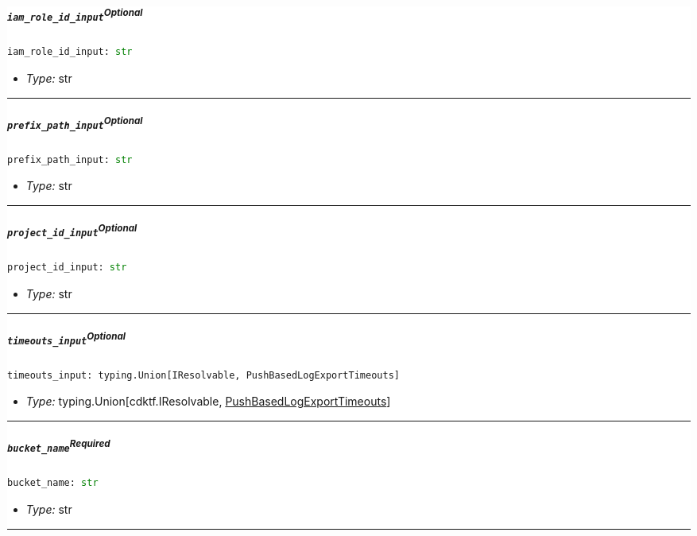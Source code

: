 ##### `iam_role_id_input`<sup>Optional</sup> <a name="iam_role_id_input" id="@cdktf/provider-mongodbatlas.pushBasedLogExport.PushBasedLogExport.property.iamRoleIdInput"></a>

```python
iam_role_id_input: str
```

- *Type:* str

---

##### `prefix_path_input`<sup>Optional</sup> <a name="prefix_path_input" id="@cdktf/provider-mongodbatlas.pushBasedLogExport.PushBasedLogExport.property.prefixPathInput"></a>

```python
prefix_path_input: str
```

- *Type:* str

---

##### `project_id_input`<sup>Optional</sup> <a name="project_id_input" id="@cdktf/provider-mongodbatlas.pushBasedLogExport.PushBasedLogExport.property.projectIdInput"></a>

```python
project_id_input: str
```

- *Type:* str

---

##### `timeouts_input`<sup>Optional</sup> <a name="timeouts_input" id="@cdktf/provider-mongodbatlas.pushBasedLogExport.PushBasedLogExport.property.timeoutsInput"></a>

```python
timeouts_input: typing.Union[IResolvable, PushBasedLogExportTimeouts]
```

- *Type:* typing.Union[cdktf.IResolvable, <a href="#@cdktf/provider-mongodbatlas.pushBasedLogExport.PushBasedLogExportTimeouts">PushBasedLogExportTimeouts</a>]

---

##### `bucket_name`<sup>Required</sup> <a name="bucket_name" id="@cdktf/provider-mongodbatlas.pushBasedLogExport.PushBasedLogExport.property.bucketName"></a>

```python
bucket_name: str
```

- *Type:* str

---
